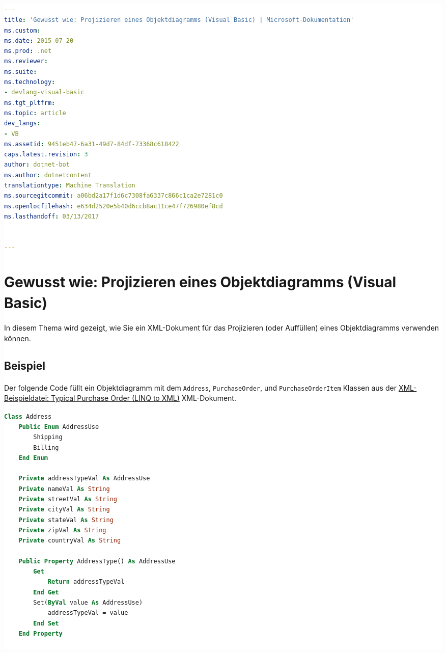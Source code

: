 ```yaml
---
title: 'Gewusst wie: Projizieren eines Objektdiagramms (Visual Basic) | Microsoft-Dokumentation'
ms.custom: 
ms.date: 2015-07-20
ms.prod: .net
ms.reviewer: 
ms.suite: 
ms.technology:
- devlang-visual-basic
ms.tgt_pltfrm: 
ms.topic: article
dev_langs:
- VB
ms.assetid: 9451eb47-6a31-49d7-84df-73368c618422
caps.latest.revision: 3
author: dotnet-bot
ms.author: dotnetcontent
translationtype: Machine Translation
ms.sourcegitcommit: a06bd2a17f1d6c7308fa6337c866c1ca2e7281c0
ms.openlocfilehash: e634d2520e5b40d6ccb8ac11ce47f726980ef8cd
ms.lasthandoff: 03/13/2017


---
```

# <a name="how-to-project-an-object-graph-visual-basic"></a>Gewusst wie: Projizieren eines Objektdiagramms (Visual Basic)
In diesem Thema wird gezeigt, wie Sie ein XML-Dokument für das Projizieren (oder Auffüllen) eines Objektdiagramms verwenden können.  
  
## <a name="example"></a>Beispiel  
 Der folgende Code füllt ein Objektdiagramm mit dem `Address`, `PurchaseOrder`, und `PurchaseOrderItem` Klassen aus der [XML-Beispieldatei: Typical Purchase Order (LINQ to XML)](../../../../visual-basic/programming-guide/concepts/linq/sample-xml-file-typical-purchase-order-linq-to-xml.md) XML-Dokument.  
  
```vb  
Class Address  
    Public Enum AddressUse  
        Shipping  
        Billing  
    End Enum  
  
    Private addressTypeVal As AddressUse  
    Private nameVal As String  
    Private streetVal As String  
    Private cityVal As String  
    Private stateVal As String  
    Private zipVal As String  
    Private countryVal As String  
  
    Public Property AddressType() As AddressUse  
        Get  
            Return addressTypeVal  
        End Get  
        Set(ByVal value As AddressUse)  
            addressTypeVal = value  
        End Set  
    End Property  
  
```